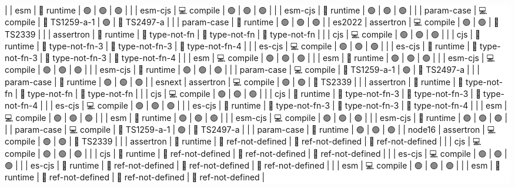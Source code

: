 |          | esm        | 🏃 runtime | 🟢                  | 🟢                 | 🟢                 |
|          | esm-cjs    | 💻 compile | 🟢                  | 🟢                 | 🟢                 |
|          | esm-cjs    | 🏃 runtime | 🟢                  | 🟢                 | 🟢                 |
|          | param-case | 💻 compile | 🔴 TS1259-a-1       | 🟢                 | 🔴 TS2497-a        |
|          | param-case | 🏃 runtime | 🟢                  | 🟢                 | 🟢                 |
| es2022   | assertron  | 💻 compile | 🟢                  | 🟢                 | 🔴 TS2339          |
|          | assertron  | 🏃 runtime | 🔴 type-not-fn      | 🔴 type-not-fn     | 🔴 type-not-fn     |
|          | cjs        | 💻 compile | 🟢                  | 🟢                 | 🟢                 |
|          | cjs        | 🏃 runtime | 🔴 type-not-fn-3    | 🔴 type-not-fn-3   | 🔴 type-not-fn-4   |
|          | es-cjs     | 💻 compile | 🟢                  | 🟢                 | 🟢                 |
|          | es-cjs     | 🏃 runtime | 🔴 type-not-fn-3    | 🔴 type-not-fn-3   | 🔴 type-not-fn-4   |
|          | esm        | 💻 compile | 🟢                  | 🟢                 | 🟢                 |
|          | esm        | 🏃 runtime | 🟢                  | 🟢                 | 🟢                 |
|          | esm-cjs    | 💻 compile | 🟢                  | 🟢                 | 🟢                 |
|          | esm-cjs    | 🏃 runtime | 🟢                  | 🟢                 | 🟢                 |
|          | param-case | 💻 compile | 🔴 TS1259-a-1       | 🟢                 | 🔴 TS2497-a        |
|          | param-case | 🏃 runtime | 🟢                  | 🟢                 | 🟢                 |
| esnext   | assertron  | 💻 compile | 🟢                  | 🟢                 | 🔴 TS2339          |
|          | assertron  | 🏃 runtime | 🔴 type-not-fn      | 🔴 type-not-fn     | 🔴 type-not-fn     |
|          | cjs        | 💻 compile | 🟢                  | 🟢                 | 🟢                 |
|          | cjs        | 🏃 runtime | 🔴 type-not-fn-3    | 🔴 type-not-fn-3   | 🔴 type-not-fn-4   |
|          | es-cjs     | 💻 compile | 🟢                  | 🟢                 | 🟢                 |
|          | es-cjs     | 🏃 runtime | 🔴 type-not-fn-3    | 🔴 type-not-fn-3   | 🔴 type-not-fn-4   |
|          | esm        | 💻 compile | 🟢                  | 🟢                 | 🟢                 |
|          | esm        | 🏃 runtime | 🟢                  | 🟢                 | 🟢                 |
|          | esm-cjs    | 💻 compile | 🟢                  | 🟢                 | 🟢                 |
|          | esm-cjs    | 🏃 runtime | 🟢                  | 🟢                 | 🟢                 |
|          | param-case | 💻 compile | 🔴 TS1259-a-1       | 🟢                 | 🔴 TS2497-a        |
|          | param-case | 🏃 runtime | 🟢                  | 🟢                 | 🟢                 |
| node16   | assertron  | 💻 compile | 🟢                  | 🟢                 | 🔴 TS2339          |
|          | assertron  | 🏃 runtime | 🔴 ref-not-defined  | 🔴 ref-not-defined | 🔴 ref-not-defined |
|          | cjs        | 💻 compile | 🟢                  | 🟢                 | 🟢                 |
|          | cjs        | 🏃 runtime | 🔴 ref-not-defined  | 🔴 ref-not-defined | 🔴 ref-not-defined |
|          | es-cjs     | 💻 compile | 🟢                  | 🟢                 | 🟢                 |
|          | es-cjs     | 🏃 runtime | 🔴 ref-not-defined  | 🔴 ref-not-defined | 🔴 ref-not-defined |
|          | esm        | 💻 compile | 🟢                  | 🟢                 | 🟢                 |
|          | esm        | 🏃 runtime | 🔴 ref-not-defined  | 🔴 ref-not-defined | 🔴 ref-not-defined |